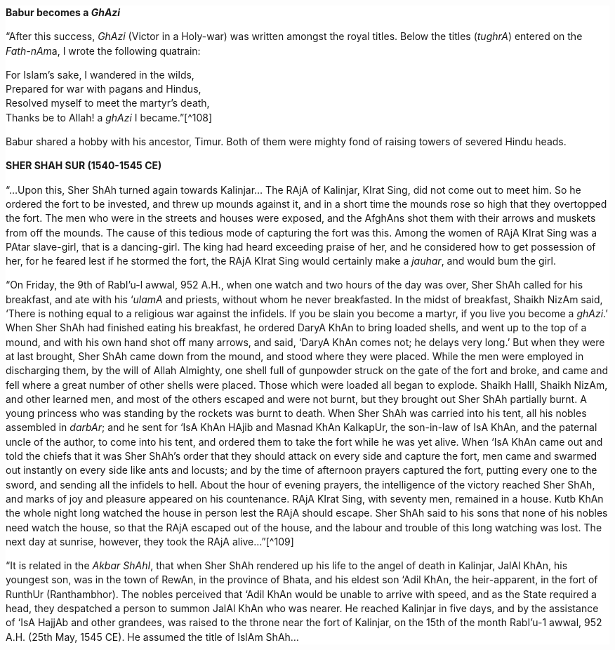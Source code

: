 **Babur becomes a *GhAzi***

“After this success, *GhAzi* (Victor in a Holy-war) was written amongst the royal titles.  Below the titles (*tughrA*) entered on the
*Fath-nAm*a, I wrote the following quatrain:

For Islam’s sake, I wandered in the wilds,  
Prepared for war with pagans and Hindus,  
Resolved myself to meet the martyr’s death,  
Thanks be to Allah! a *ghAzi* I became.”[^108]

Babur shared a hobby with his ancestor, Timur.  Both of them were mighty fond of raising towers of severed Hindu heads.

**SHER SHAH SUR (1540-1545 CE)**

“…Upon this, Sher ShAh turned again towards Kalinjar…  The RAjA of Kalinjar, KIrat Sing, did not come out to meet him.  So he ordered the fort to be invested, and threw up mounds against it, and in a short time the mounds rose so high that they overtopped the fort.  The men who were in the streets and houses were exposed, and the AfghAns shot them with their arrows and muskets from off the mounds.  The cause of this tedious mode of capturing the fort was this.  Among the women of RAjA KIrat Sing was a PAtar slave-girl, that is a dancing-girl.  The king had heard exceeding praise of her, and he considered how to get possession of her, for he feared lest if he stormed the fort, the RAjA KIrat Sing would certainly make a *jauhar*, and would bum the girl.

“On Friday, the 9th of RabI’u-l awwal, 952 A.H., when one watch and two hours of the day was over, Sher ShAh called for his breakfast, and ate with his ‘*ulamA* and priests, without whom he never breakfasted.  In the midst of breakfast, Shaikh NizAm said, ‘There is nothing equal to a religious war against the infidels.  If you be slain you become a martyr, if you live you become a *ghAzi*.’  When Sher ShAh had finished eating his breakfast, he ordered DaryA KhAn to bring loaded shells, and went up to the top of a mound, and with his own hand shot off many arrows, and said, ‘DaryA KhAn comes not; he delays very long.’ But when they were at last brought, Sher ShAh came down from the mound, and stood where they were placed.  While the men were employed in discharging them, by the will of Allah Almighty, one shell full of gunpowder struck on the gate of the fort and broke, and came and fell where a great number of other shells were placed.  Those which were loaded all began to explode.  Shaikh HalIl, Shaikh NizAm, and other learned men, and most of the others escaped and were not burnt, but they brought out Sher ShAh partially burnt.  A young princess who was standing by the rockets was burnt to death.  When Sher ShAh was carried into his tent, all his nobles assembled in *darbAr*; and he sent for ‘IsA KhAn HAjib and Masnad KhAn KalkapUr, the son-in-law of IsA KhAn, and the paternal uncle of the author, to come into his tent, and ordered them to take the fort while he was yet alive.  When ‘IsA KhAn came out and told the chiefs that it was Sher ShAh’s order that they should attack on every side and capture the fort, men came and swarmed out instantly on every side like ants and locusts; and by the time of afternoon prayers captured the fort, putting every one to the sword, and sending all the infidels to hell.  About the hour of evening prayers, the intelligence of the victory reached Sher ShAh, and marks of joy and pleasure appeared on his countenance.  RAjA KIrat Sing, with seventy men, remained in a house.  Kutb KhAn the whole night long watched the house in person lest the RAjA should escape. Sher ShAh said to his sons that none of his nobles need watch the house, so that the RAjA escaped out of the house, and the labour and trouble of this long watching was lost.  The next day at sunrise, however, they took the RAjA alive…”[^109]

“It is related in the *Akbar ShAhI*, that when Sher ShAh rendered up his life to the angel of death in Kalinjar, JalAl KhAn, his youngest son, was in the town of RewAn, in the province of Bhata, and his eldest son ‘Adil KhAn, the heir-apparent, in the fort of RunthUr (Ranthambhor). 
The nobles perceived that ‘Adil KhAn would be unable to arrive with speed, and as the State required a head, they despatched a person to summon JalAl KhAn who was nearer.  He reached Kalinjar in five days, and by the assistance of ‘IsA HajjAb and other grandees, was raised to the throne near the fort of Kalinjar, on the 15th of the month RabI’u-1 awwal, 952 A.H. (25th May, 1545 CE).  He assumed the title of IslAm ShAh…
